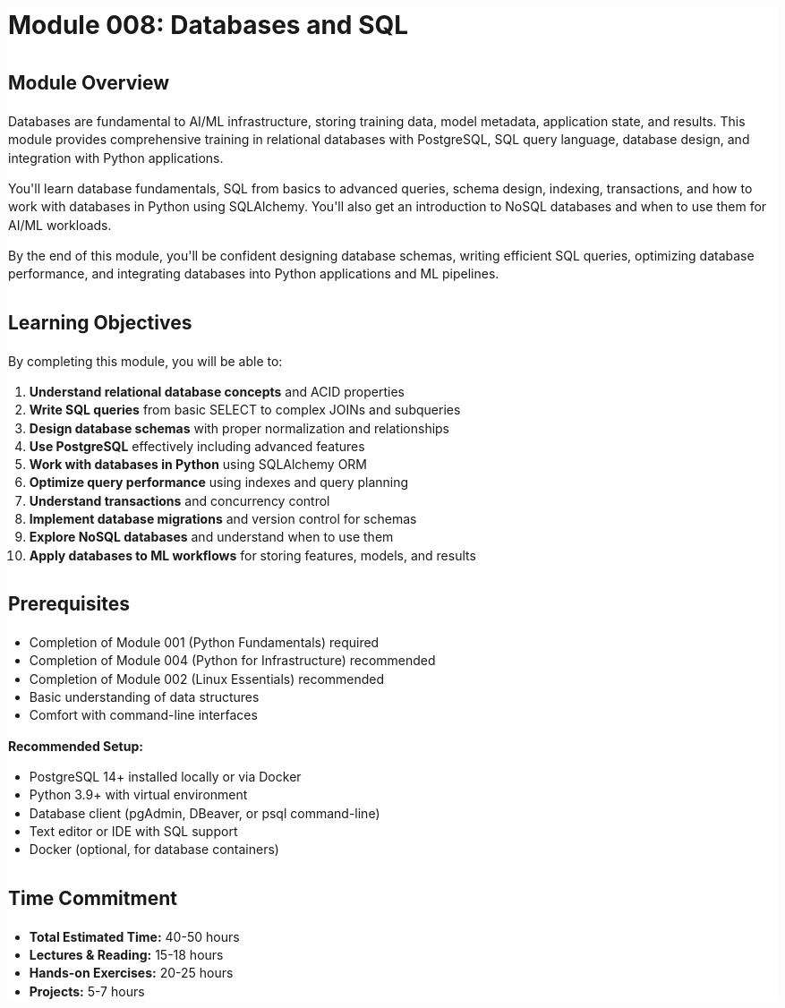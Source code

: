 # Module 008: Databases and SQL

## Module Overview

Databases are fundamental to AI/ML infrastructure, storing training data, model metadata, application state, and results. This module provides comprehensive training in relational databases with PostgreSQL, SQL query language, database design, and integration with Python applications.

You'll learn database fundamentals, SQL from basics to advanced queries, schema design, indexing, transactions, and how to work with databases in Python using SQLAlchemy. You'll also get an introduction to NoSQL databases and when to use them for AI/ML workloads.

By the end of this module, you'll be confident designing database schemas, writing efficient SQL queries, optimizing database performance, and integrating databases into Python applications and ML pipelines.

## Learning Objectives

By completing this module, you will be able to:

1. **Understand relational database concepts** and ACID properties
2. **Write SQL queries** from basic SELECT to complex JOINs and subqueries
3. **Design database schemas** with proper normalization and relationships
4. **Use PostgreSQL** effectively including advanced features
5. **Work with databases in Python** using SQLAlchemy ORM
6. **Optimize query performance** using indexes and query planning
7. **Understand transactions** and concurrency control
8. **Implement database migrations** and version control for schemas
9. **Explore NoSQL databases** and understand when to use them
10. **Apply databases to ML workflows** for storing features, models, and results

## Prerequisites

- Completion of Module 001 (Python Fundamentals) required
- Completion of Module 004 (Python for Infrastructure) recommended
- Completion of Module 002 (Linux Essentials) recommended
- Basic understanding of data structures
- Comfort with command-line interfaces

**Recommended Setup:**
- PostgreSQL 14+ installed locally or via Docker
- Python 3.9+ with virtual environment
- Database client (pgAdmin, DBeaver, or psql command-line)
- Text editor or IDE with SQL support
- Docker (optional, for database containers)

## Time Commitment

- **Total Estimated Time:** 40-50 hours
- **Lectures & Reading:** 15-18 hours
- **Hands-on Exercises:** 20-25 hours
- **Projects:** 5-7 hours
